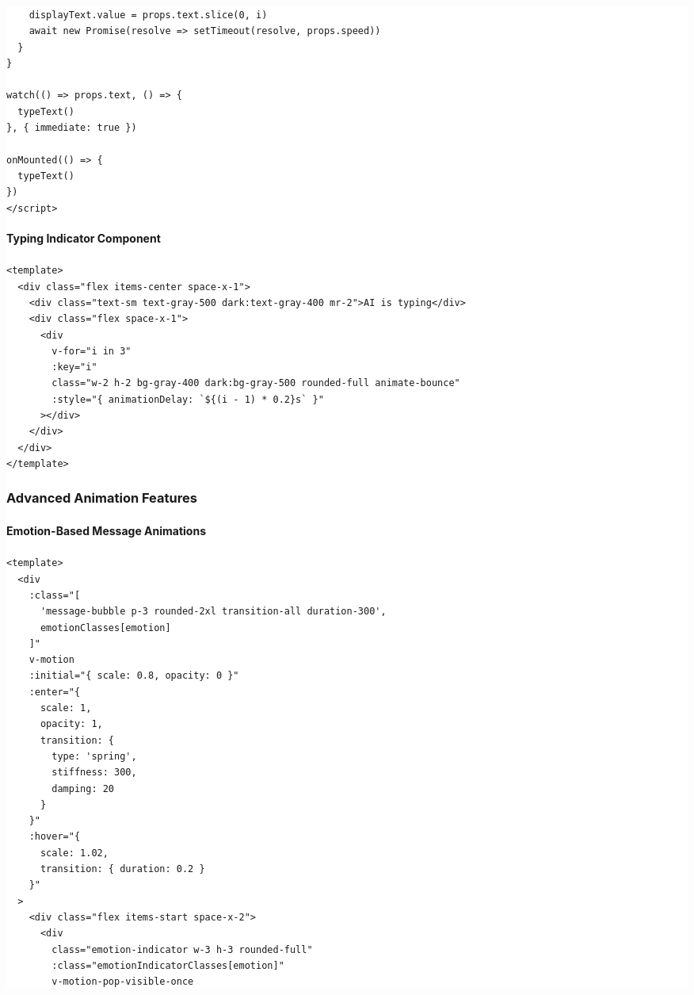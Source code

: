 ```vue
    displayText.value = props.text.slice(0, i)
    await new Promise(resolve => setTimeout(resolve, props.speed))
  }
}

watch(() => props.text, () => {
  typeText()
}, { immediate: true })

onMounted(() => {
  typeText()
})
</script>
```

#### Typing Indicator Component
```vue
<template>
  <div class="flex items-center space-x-1">
    <div class="text-sm text-gray-500 dark:text-gray-400 mr-2">AI is typing</div>
    <div class="flex space-x-1">
      <div 
        v-for="i in 3" 
        :key="i"
        class="w-2 h-2 bg-gray-400 dark:bg-gray-500 rounded-full animate-bounce"
        :style="{ animationDelay: `${(i - 1) * 0.2}s` }"
      ></div>
    </div>
  </div>
</template>
```

### Advanced Animation Features

#### Emotion-Based Message Animations
```vue
<template>
  <div 
    :class="[
      'message-bubble p-3 rounded-2xl transition-all duration-300',
      emotionClasses[emotion]
    ]"
    v-motion
    :initial="{ scale: 0.8, opacity: 0 }"
    :enter="{ 
      scale: 1, 
      opacity: 1,
      transition: { 
        type: 'spring',
        stiffness: 300,
        damping: 20
      }
    }"
    :hover="{
      scale: 1.02,
      transition: { duration: 0.2 }
    }"
  >
    <div class="flex items-start space-x-2">
      <div 
        class="emotion-indicator w-3 h-3 rounded-full"
        :class="emotionIndicatorClasses[emotion]"
        v-motion-pop-visible-once
```